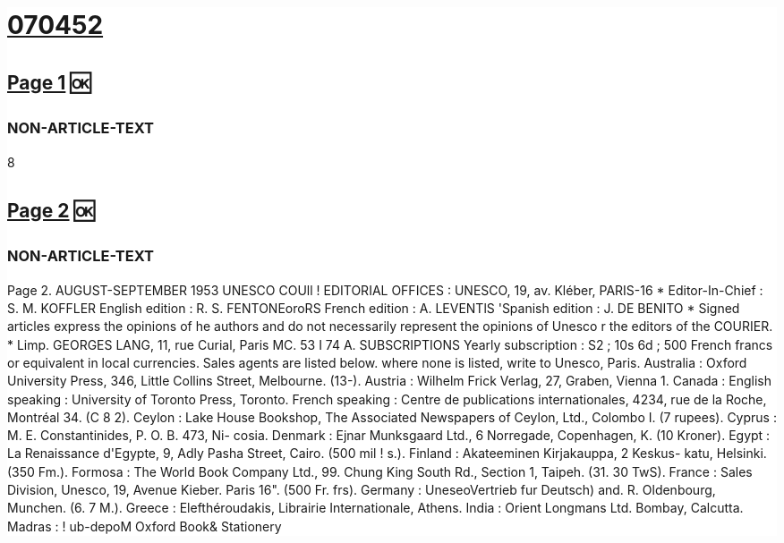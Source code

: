 # [070452](https://demo.humlab.umu.se/courier/070452engo.pdf)
## [Page 1](https://demo.humlab.umu.se/courier/070452engo.pdf#page=1) 🆗
### NON-ARTICLE-TEXT
8
## [Page 2](https://demo.humlab.umu.se/courier/070452engo.pdf#page=2) 🆗
### NON-ARTICLE-TEXT
Page 2. AUGUST-SEPTEMBER 1953 UNESCO COUll !
EDITORIAL OFFICES :
UNESCO, 19, av. Kléber, PARIS-16
*
Editor-In-Chief : S. M. KOFFLER
English edition : R. S. FENTONEoroRS French edition : A. LEVENTlS
'Spanish edition : J. DE BENITO
*
Signed articles express the opinions of he authors and
do not necessarily represent the opinions of Unesco r
the editors of the COURIER.
*
Limp. GEORGES LANG, 11, rue Curial, Paris
MC. 53 I 74 A.
SUBSCRIPTIONS
Yearly subscription : S2 ; 10s 6d ; 500 French
francs or equivalent in local currencies.
Sales agents are listed below. where none
is listed, write to Unesco, Paris.
Australia : Oxford University Press, 346, Little
Collins Street, Melbourne. (13-).
Austria : Wilhelm Frick Verlag, 27, Graben,
Vienna 1.
Canada : English speaking : University of Toronto
Press, Toronto. French speaking : Centre de
publications internationales, 4234, rue de la
Roche, Montréal 34. (C 8 2).
Ceylon : Lake House Bookshop, The Associated
Newspapers of Ceylon, Ltd., Colombo I.
(7 rupees).
Cyprus : M. E. Constantinides, P. O. B. 473, Ni-
cosia.
Denmark : Ejnar Munksgaard Ltd., 6 Norregade,
Copenhagen, K. (10 Kroner).
Egypt : La Renaissance d'Egypte, 9, Adly Pasha
Street, Cairo. (500 mil ! s.).
Finland : Akateeminen Kirjakauppa, 2 Keskus-
katu, Helsinki. (350 Fm.).
Formosa : The World Book Company Ltd., 99.
Chung King South Rd., Section 1, Taipeh.
(31. 30 TwS).
France : Sales Division, Unesco, 19, Avenue
Kieber. Paris 16". (500 Fr. frs).
Germany : UneseoVertrieb fur Deutsch) and.
R. Oldenbourg, Munchen. (6. 7 M.).
Greece : Elefthéroudakis, Librairie Internationale,
Athens.
India : Orient Longmans Ltd. Bombay, Calcutta.
Madras : ! ub-depoM Oxford Book& Stationery